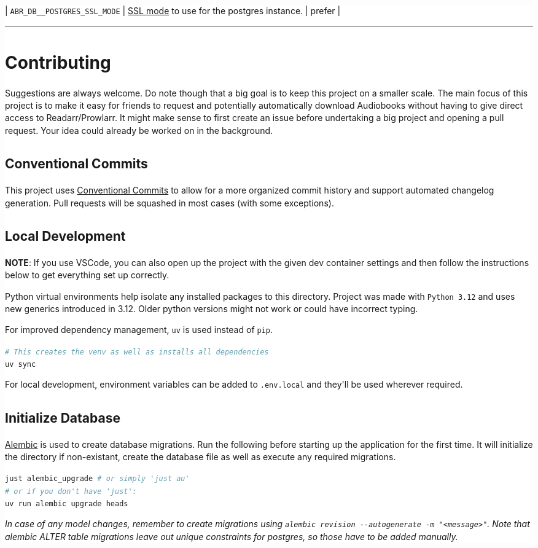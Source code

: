| `ABR_DB__POSTGRES_SSL_MODE`   | [SSL mode](https://www.postgresql.org/docs/18/libpq-connect.html#LIBPQ-CONNECT-SSLMODE) to use for the postgres instance.                                                                                                                                    | prefer           |

---

# Contributing

Suggestions are always welcome. Do note though that a big goal is to keep this project on a smaller scale. The main focus of this project is to make it easy for friends to request and potentially automatically download Audiobooks without having to give direct access to Readarr/Prowlarr. It might make sense to first create an issue before undertaking a big project and opening a pull request. Your idea could already be worked on in the background.

## Conventional Commits

This project uses [Conventional Commits](https://www.conventionalcommits.org) to allow for a more organized commit history and support automated changelog generation. Pull requests will be squashed in most cases (with some exceptions).

## Local Development

**NOTE**: If you use VSCode, you can also open up the project with the given dev container settings and then follow the instructions below to get everything set up correctly.

Python virtual environments help isolate any installed packages to this directory. Project was made with `Python 3.12` and uses new generics introduced in 3.12. Older python versions might not work or could have incorrect typing.

For improved dependency management, `uv` is used instead of `pip`.

```sh
# This creates the venv as well as installs all dependencies
uv sync
```

For local development, environment variables can be added to `.env.local` and they'll be used wherever required.

## Initialize Database

[Alembic](https://alembic.sqlalchemy.org/en/latest/) is used to create database migrations. Run the following before starting up the application for the first time. It will initialize the directory if non-existant, create the database file as well as execute any required migrations.

```sh
just alembic_upgrade # or simply 'just au'
# or if you don't have 'just':
uv run alembic upgrade heads
```

_In case of any model changes, remember to create migrations using `alembic revision --autogenerate -m "<message>"`. Note that alembic ALTER table migrations leave out unique constraints for postgres, so those have to be added manually._
